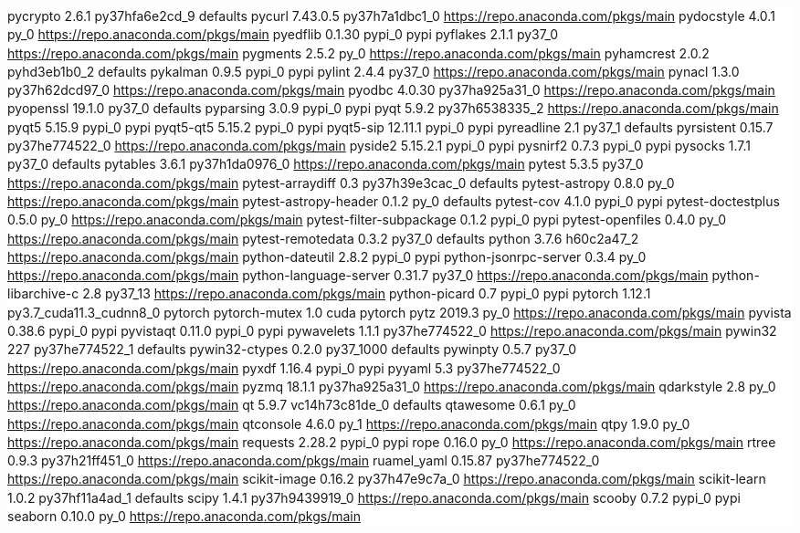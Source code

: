 pycrypto                  2.6.1            py37hfa6e2cd_9    defaults
pycurl                    7.43.0.5         py37h7a1dbc1_0    https://repo.anaconda.com/pkgs/main
pydocstyle                4.0.1                      py_0    https://repo.anaconda.com/pkgs/main
pyedflib                  0.1.30                   pypi_0    pypi
pyflakes                  2.1.1                    py37_0    https://repo.anaconda.com/pkgs/main
pygments                  2.5.2                      py_0    https://repo.anaconda.com/pkgs/main
pyhamcrest                2.0.2              pyhd3eb1b0_2    defaults
pykalman                  0.9.5                    pypi_0    pypi
pylint                    2.4.4                    py37_0    https://repo.anaconda.com/pkgs/main
pynacl                    1.3.0            py37h62dcd97_0    https://repo.anaconda.com/pkgs/main
pyodbc                    4.0.30           py37ha925a31_0    https://repo.anaconda.com/pkgs/main
pyopenssl                 19.1.0                   py37_0    defaults
pyparsing                 3.0.9                    pypi_0    pypi
pyqt                      5.9.2            py37h6538335_2    https://repo.anaconda.com/pkgs/main
pyqt5                     5.15.9                   pypi_0    pypi
pyqt5-qt5                 5.15.2                   pypi_0    pypi
pyqt5-sip                 12.11.1                  pypi_0    pypi
pyreadline                2.1                      py37_1    defaults
pyrsistent                0.15.7           py37he774522_0    https://repo.anaconda.com/pkgs/main
pyside2                   5.15.2.1                 pypi_0    pypi
pysnirf2                  0.7.3                    pypi_0    pypi
pysocks                   1.7.1                    py37_0    defaults
pytables                  3.6.1            py37h1da0976_0    https://repo.anaconda.com/pkgs/main
pytest                    5.3.5                    py37_0    https://repo.anaconda.com/pkgs/main
pytest-arraydiff          0.3              py37h39e3cac_0    defaults
pytest-astropy            0.8.0                      py_0    https://repo.anaconda.com/pkgs/main
pytest-astropy-header     0.1.2                      py_0    defaults
pytest-cov                4.1.0                    pypi_0    pypi
pytest-doctestplus        0.5.0                      py_0    https://repo.anaconda.com/pkgs/main
pytest-filter-subpackage  0.1.2                    pypi_0    pypi
pytest-openfiles          0.4.0                      py_0    https://repo.anaconda.com/pkgs/main
pytest-remotedata         0.3.2                    py37_0    defaults
python                    3.7.6                h60c2a47_2    https://repo.anaconda.com/pkgs/main
python-dateutil           2.8.2                    pypi_0    pypi
python-jsonrpc-server     0.3.4                      py_0    https://repo.anaconda.com/pkgs/main
python-language-server    0.31.7                   py37_0    https://repo.anaconda.com/pkgs/main
python-libarchive-c       2.8                     py37_13    https://repo.anaconda.com/pkgs/main
python-picard             0.7                      pypi_0    pypi
pytorch                   1.12.1          py3.7_cuda11.3_cudnn8_0    pytorch
pytorch-mutex             1.0                        cuda    pytorch
pytz                      2019.3                     py_0    https://repo.anaconda.com/pkgs/main
pyvista                   0.38.6                   pypi_0    pypi
pyvistaqt                 0.11.0                   pypi_0    pypi
pywavelets                1.1.1            py37he774522_0    https://repo.anaconda.com/pkgs/main
pywin32                   227              py37he774522_1    defaults
pywin32-ctypes            0.2.0                 py37_1000    defaults
pywinpty                  0.5.7                    py37_0    https://repo.anaconda.com/pkgs/main
pyxdf                     1.16.4                   pypi_0    pypi
pyyaml                    5.3              py37he774522_0    https://repo.anaconda.com/pkgs/main
pyzmq                     18.1.1           py37ha925a31_0    https://repo.anaconda.com/pkgs/main
qdarkstyle                2.8                        py_0    https://repo.anaconda.com/pkgs/main
qt                        5.9.7            vc14h73c81de_0    defaults
qtawesome                 0.6.1                      py_0    https://repo.anaconda.com/pkgs/main
qtconsole                 4.6.0                      py_1    https://repo.anaconda.com/pkgs/main
qtpy                      1.9.0                      py_0    https://repo.anaconda.com/pkgs/main
requests                  2.28.2                   pypi_0    pypi
rope                      0.16.0                     py_0    https://repo.anaconda.com/pkgs/main
rtree                     0.9.3            py37h21ff451_0    https://repo.anaconda.com/pkgs/main
ruamel_yaml               0.15.87          py37he774522_0    https://repo.anaconda.com/pkgs/main
scikit-image              0.16.2           py37h47e9c7a_0    https://repo.anaconda.com/pkgs/main
scikit-learn              1.0.2            py37hf11a4ad_1    defaults
scipy                     1.4.1            py37h9439919_0    https://repo.anaconda.com/pkgs/main
scooby                    0.7.2                    pypi_0    pypi
seaborn                   0.10.0                     py_0    https://repo.anaconda.com/pkgs/main